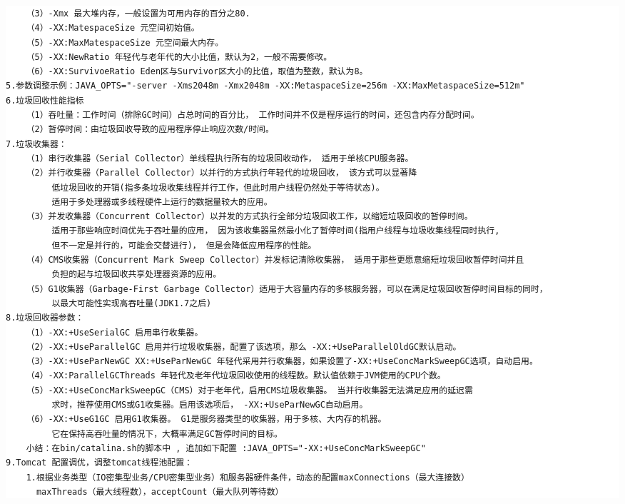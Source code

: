 		（3）-Xmx 最大堆内存，一般设置为可用内存的百分之80.
		（4）-XX:MatespaceSize 元空间初始值。
		（5）-XX:MaxMatespaceSize 元空间最大内存。
		（5）-XX:NewRatio 年轻代与老年代的大小比值，默认为2，一般不需要修改。
		（6）-XX:SurvivoeRatio Eden区与Survivor区大小的比值，取值为整数，默认为8。
	5.参数调整示例：JAVA_OPTS="-server -Xms2048m -Xmx2048m -XX:MetaspaceSize=256m -XX:MaxMetaspaceSize=512m"	
	6.垃圾回收性能指标
		（1）吞吐量：工作时间（排除GC时间）占总时间的百分比， 工作时间并不仅是程序运行的时间，还包含内存分配时间。
		（2）暂停时间：由垃圾回收导致的应⽤程序停⽌响应次数/时间。	
	7.垃圾收集器：
		（1）串行收集器（Serial Collector）单线程执行所有的垃圾回收动作， 适用于单核CPU服务器。
		（2）并行收集器（Parallel Collector）以并行的方式执行年轻代的垃圾回收， 该方式可以显著降
			 低垃圾回收的开销(指多条垃圾收集线程并行工作，但此时用户线程仍然处于等待状态)。
			 适用于多处理器或多线程硬件上运行的数据量较大的应用。
		（3）并发收集器（Concurrent Collector）以并发的方式执行全部分垃圾回收工作，以缩短垃圾回收的暂停时间。
			 适用于那些响应时间优先于吞吐量的应用， 因为该收集器虽然最小化了暂停时间(指用户线程与垃圾收集线程同时执行,
			 但不一定是并行的，可能会交替进行)， 但是会降低应⽤程序的性能。
		（4）CMS收集器（Concurrent Mark Sweep Collector）并发标记清除收集器， 适⽤于那些更愿意缩短垃圾回收暂停时间并且
			 负担的起与垃圾回收共享处理器资源的应用。
		（5）G1收集器（Garbage-First Garbage Collector）适用于大容量内存的多核服务器，可以在满足垃圾回收暂停时间目标的同时，
			 以最大可能性实现高吞吐量(JDK1.7之后)
	8.垃圾回收器参数：
		（1）-XX:+UseSerialGC 启用串行收集器。
		（2）-XX:+UseParallelGC 启用并行垃圾收集器，配置了该选项，那么 -XX:+UseParallelOldGC默认启动。
		（3）-XX:+UseParNewGC XX:+UseParNewGC 年轻代采用并行收集器，如果设置了-XX:+UseConcMarkSweepGC选项，自动启用。
		（4）-XX:ParallelGCThreads 年轻代及老年代垃圾回收使用的线程数。默认值依赖于JVM使用的CPU个数。
		（5）-XX:+UseConcMarkSweepGC（CMS）对于老年代，启用CMS垃圾收集器。 当并行收集器无法满足应用的延迟需
			 求时，推荐使用CMS或G1收集器。启用该选项后， -XX:+UseParNewGC自动启用。
		（6）-XX:+UseG1GC 启用G1收集器。 G1是服务器类型的收集器，用于多核、大内存的机器。
			 它在保持高吞吐量的情况下，大概率满足GC暂停时间的目标。	 
		小结：在bin/catalina.sh的脚本中 , 追加如下配置 :JAVA_OPTS="-XX:+UseConcMarkSweepGC"
	9.Tomcat 配置调优，调整tomcat线程池配置：
		1.根据业务类型（IO密集型业务/CPU密集型业务）和服务器硬件条件，动态的配置maxConnections（最大连接数）
		  maxThreads（最大线程数），acceptCount（最大队列等待数）
	
	
	
	
	
	
	
	
	
	
	
	
	
	
	